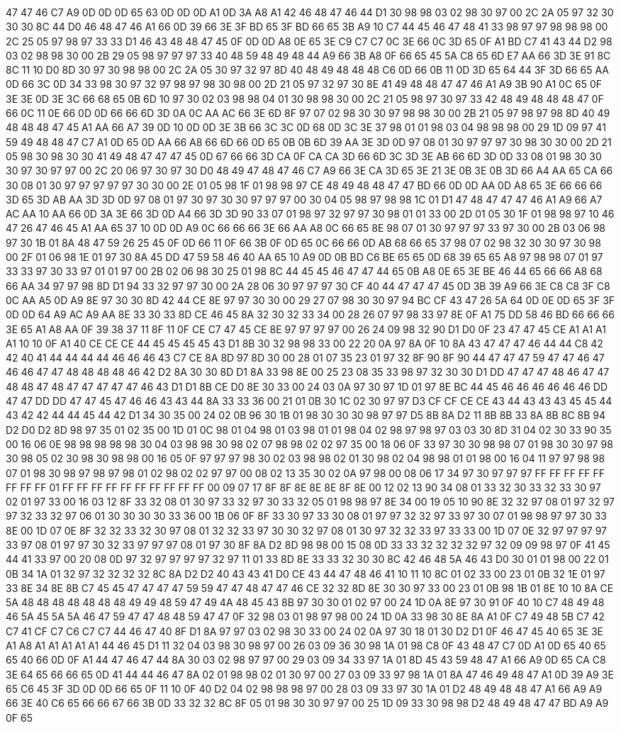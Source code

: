 47 47 46 C7 A9 0D 0D 0D 65 63 0D 0D 0D A1 0D 3A A8 A1 42 46 48 47 46 44 D1 30 98 98 03 02 98 30 97 00 2C 2A 05 97 32 30 30 30 8C 44 D0 46 48 47 46 A1 66 0D 39 66 3E 3F BD 65 3F BD 66 65 3B A9 10 C7 44 45 46 47 48 41 33 98 97 97 98 98 98 00 2C 25 05 97 98 97 33 33 D1 46 43 48 48 47 45 0F 0D 0D A8 0E 65 3E C9 C7 C7 0C 3E 66 0C 3D 65 0F A1 BD C7 41 43 44 D2 98 03 02 98 98 30 00 2B 29 05 98 97 97 97 33 40 48 59 48 49 48 44 A9 66 3B A8 0F 66 65 45 5A C8 65 6D E7 AA 66 3D 3E 91 8C 8C 11 10 D0 8D 30 97 30 98 98 00 2C 2A 05 30 97 32 97 8D 40 48 49 48 48 48 C6 0D 66 0B 11 0D 3D 65 64 44 3F 3D 66 65 AA 0D 66 3C 0D 34 33 98 30 97 32 97 98 97 98 30 98 00 2D 21 05 97 32 97 30 8E 41 49 48 48 47 47 46 A1 A9 3B 90 A1 0C 65 0F 3E 3E 0D 3E 3C 66 68 65 0B 6D 10 97 30 02 03 98 98 04 01 30 98 98 30 00 2C 21 05 98 97 30 97 33 42 48 49 48 48 48 47 0F 66 0C 11 0E 66 0D 0D 66 66 6D 3D 0A 0C AA AC 66 3E 6D 8F 97 07 02 98 30 30 97 98 98 30 00 2B 21 05 97 98 97 98 8D 40 49 48 48 48 47 45 A1 AA 66 A7 39 0D 10 0D 0D 3E 3B 66 3C 3C 0D 68 0D 3C 3E 37 98 01 01 98 03 04 98 98 98 00 29 1D 09 97 41 59 49 48 48 47 C7 A1 0D 65 0D AA 66 A8 66 6D 66 0D 65 0B 0B 6D 39 AA 3E 3D 0D 97 08 01 30 97 97 97 30 98 30 30 00 2D 21 05 98 30 98 30 30 41 49 48 47 47 47 45 0D 67 66 66 3D CA 0F CA CA 3D 66 6D 3C 3D 3E AB 66 6D 3D 0D 33 08 01 98 30 30 30 97 30 97 97 00 2C 20 06 97 30 97 30 D0 48 49 47 48 47 46 C7 A9 66 3E CA 3D 65 3E 21 3E 0B 3E 0B 3D 66 A4 AA 65 CA 66 30 08 01 30 97 97 97 97 97 30 30 00 2E 01 05 98 1F 01 98 98 97 CE 48 49 48 48 47 47 BD 66 0D 0D AA 0D A8 65 3E 66 66 66 3D 65 3D AB AA 3D 3D 0D 97 08 01 97 30 97 30 30 97 97 97 00 30 04 05 98 97 98 98 1C 01 D1 47 48 47 47 47 46 A1 A9 66 A7 AC AA 10 AA 66 0D 3A 3E 66 3D 0D A4 66 3D 3D 90 33 07 01 98 97 32 97 97 30 98 01 01 33 00 2D 01 05 30 1F 01 98 98 97 10 46 47 26 47 46 45 A1 AA 65 37 10 0D 0D A9 0C 66 66 66 3E 66 AA A8 0C 66 65 8E 98 07 01 30 97 97 97 33 97 30 00 2B 03 06 98 97 30 1B 01 8A 48 47 59 26 25 45 0F 0D 66 11 0F 66 3B 0F 0D 65 0C 66 66 0D AB 68 66 65 37 98 07 02 98 32 30 30 97 30 98 00 2F 01 06 98 1E 01 97 30 8A 45 DD 47 59 58 46 40 AA 65 10 A9 0D 0B BD C6 BE 65 65 0D 68 39 65 65 A8 97 98 98 07 01 97 33 33 97 30 33 97 01 01 97 00 2B 02 06 98 30 25 01 98 8C 44 45 45 46 47 47 44 65 0B A8 0E 65 3E BE 46 44 65 66 66 A8 68 66 AA 34 97 97 98 8D D1 94 33 32 97 97 30 00 2A 28 06 30 97 97 97 30 CF 40 44 47 47 47 45 0D 3B 39 A9 66 3E C8 C8 3F C8 0C AA A5 0D A9 8E 97 30 30 8D 42 44 CE 8E 97 97 30 30 00 29 27 07 98 30 30 97 94 BC CF 43 47 26 5A 64 0D 0E 0D 65 3F 3F 0D 0D 64 A9 AC A9 AA 8E 33 30 33 8D CE 46 45 8A 32 30 32 33 34 00 28 26 07 97 98 33 97 8E 0F A1 75 DD 58 46 BD 66 66 66 3E 65 A1 A8 AA 0F 39 38 37 11 8F 11 0F CE C7 47 45 CE 8E 97 97 97 97 00 26 24 09 98 32 90 D1 D0 0F 23 47 47 45 CE A1 A1 A1 A1 10 10 0F A1 40 CE CE CE 44 45 45 45 45 43 D1 8B 30 32 98 98 33 00 22 20 0A 97 8A 0F 10 8A 43 47 47 47 46 44 44 C8 42 42 40 41 44 44 44 44 46 46 46 43 C7 CE 8A 8D 97 8D 30 00 28 01 07 35 23 01 97 32 8F 90 8F 90 44 47 47 47 59 47 47 46 47 46 46 47 47 48 48 48 48 46 42 D2 8A 30 30 8D D1 8A 33 98 8E 00 25 23 08 35 33 98 97 32 30 30 D1 DD 47 47 47 48 46 47 47 48 48 47 48 47 47 47 47 47 46 43 D1 D1 8B CE D0 8E 30 33 00 24 03 0A 97 30 97 1D 01 97 8E BC 44 45 46 46 46 46 46 46 DD 47 47 DD DD 47 47 45 47 46 46 43 43 44 8A 33 33 36 00 21 01 0B 30 1C 02 30 97 97 D3 CF CF CE CE 43 44 43 43 43 45 45 44 43 42 42 44 44 45 44 42 D1 34 30 35 00 24 02 0B 96 30 1B 01 98 30 30 30 98 97 97 D5 8B 8A D2 11 8B 8B 33 8A 8B 8C 8B 94 D2 D0 D2 8D 98 97 35 01 02 35 00 1D 01 0C 98 01 04 98 01 03 98 01 01 98 04 02 98 97 98 97 03 03 30 8D 31 04 02 30 33 90 35 00 16 06 0E 98 98 98 98 98 30 04 03 98 98 30 98 02 07 98 98 02 02 97 35 00 18 06 0F 33 97 30 30 98 98 07 01 98 30 30 97 98 30 98 05 02 30 98 30 98 98 00 16 05 0F 97 97 97 98 30 02 03 98 98 02 01 30 98 02 04 98 98 01 01 98 00 16 04 11 97 97 98 98 07 01 98 30 98 97 98 97 98 01 02 98 02 02 97 97 00 08 02 13 35 30 02 0A 97 98 00 08 06 17 34 97 30 97 97 97 FF FF FF FF FF FF FF FF 01 FF FF FF FF FF FF FF FF FF FF 00 09 07 17 8F 8F 8E 8E 8E 8F 8E 00 12 02 13 90 34 08 01 33 32 30 33 32 33 30 97 02 01 97 33 00 16 03 12 8F 33 32 08 01 30 97 33 32 97 30 33 32 05 01 98 98 97 8E 34 00 19 05 10 90 8E 32 32 97 08 01 97 32 97 97 32 33 32 97 06 01 30 30 30 30 33 36 00 1B 06 0F 8F 33 30 97 33 30 08 01 97 97 32 32 97 33 97 30 07 01 98 98 97 97 30 33 8E 00 1D 07 0E 8F 32 32 33 32 30 97 08 01 32 32 33 97 30 30 32 97 08 01 30 97 32 32 33 97 33 33 00 1D 07 0E 32 97 97 97 97 33 97 08 01 97 97 30 32 33 97 97 97 08 01 97 30 8F 8A D2 8D 98 98 00 15 08 0D 33 33 32 32 32 32 97 32 09 09 98 97 0F 41 45 44 41 33 97 00 20 08 0D 97 32 97 97 97 97 32 97 11 01 33 8D 8E 33 33 32 30 30 8C 42 46 48 5A 46 43 D0 30 01 01 98 00 22 01 0B 34 1A 01 32 97 32 32 32 32 8C 8A D2 D2 40 43 43 41 D0 CE 43 44 47 48 46 41 10 11 10 8C 01 02 33 00 23 01 0B 32 1E 01 97 33 8E 34 8E 8B C7 45 45 47 47 47 47 59 59 47 47 48 47 47 46 CE 32 32 8D 8E 30 30 97 33 00 23 01 0B 98 1B 01 8E 10 10 8A CE 5A 48 48 48 48 48 48 48 49 49 48 59 47 49 4A 48 45 43 8B 97 30 30 01 02 97 00 24 1D 0A 8E 97 30 91 0F 40 10 C7 48 49 48 46 5A 45 5A 5A 46 47 59 47 47 48 48 59 47 47 0F 32 98 03 01 98 97 98 00 24 1D 0A 33 98 30 8E 8A A1 0F C7 49 48 5B C7 42 C7 41 CF C7 C6 C7 C7 44 46 47 40 8F D1 8A 97 97 03 02 98 30 33 00 24 02 0A 97 30 18 01 30 D2 D1 0F 46 47 45 40 65 3E 3E A1 A8 A1 A1 A1 A1 A1 44 46 45 D1 11 32 04 03 98 30 98 97 00 26 03 09 36 30 98 1A 01 98 C8 0F 43 48 47 C7 0D A1 0D 65 40 65 65 40 66 0D 0F A1 44 47 46 47 44 8A 30 03 02 98 97 97 00 29 03 09 34 33 97 1A 01 8D 45 43 59 48 47 A1 66 A9 0D 65 CA C8 3E 64 65 66 66 65 0D 41 44 44 46 47 8A 02 01 98 98 02 01 30 97 00 27 03 09 33 97 98 1A 01 8A 47 46 49 48 47 A1 0D 39 A9 3E 65 C6 45 3F 3D 0D 0D 66 65 0F 11 10 0F 40 D2 04 02 98 98 98 97 00 28 03 09 33 97 30 1A 01 D2 48 49 48 48 47 A1 66 A9 A9 66 3E 40 C6 65 66 66 67 66 3B 0D 33 32 32 8C 8F 05 01 98 30 30 97 97 00 25 1D 09 33 30 98 98 D2 48 49 48 47 47 BD A9 A9 0F 65